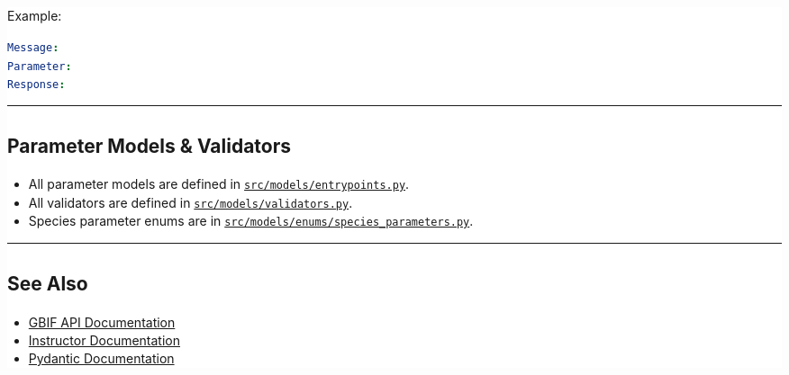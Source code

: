 Example:
```yaml
Message: 
Parameter:
Response:
```
---

## Parameter Models & Validators
- All parameter models are defined in [`src/models/entrypoints.py`](src/models/entrypoints.py).
- All validators are defined in [`src/models/validators.py`](src/models/validators.py).
- Species parameter enums are in [`src/models/enums/species_parameters.py`](src/models/enums/species_parameters.py).

---

## See Also
- [GBIF API Documentation](https://www.gbif.org/developer/summary)
- [Instructor Documentation](https://github.com/jxnl/instructor)
- [Pydantic Documentation](https://docs.pydantic.dev/latest/)
